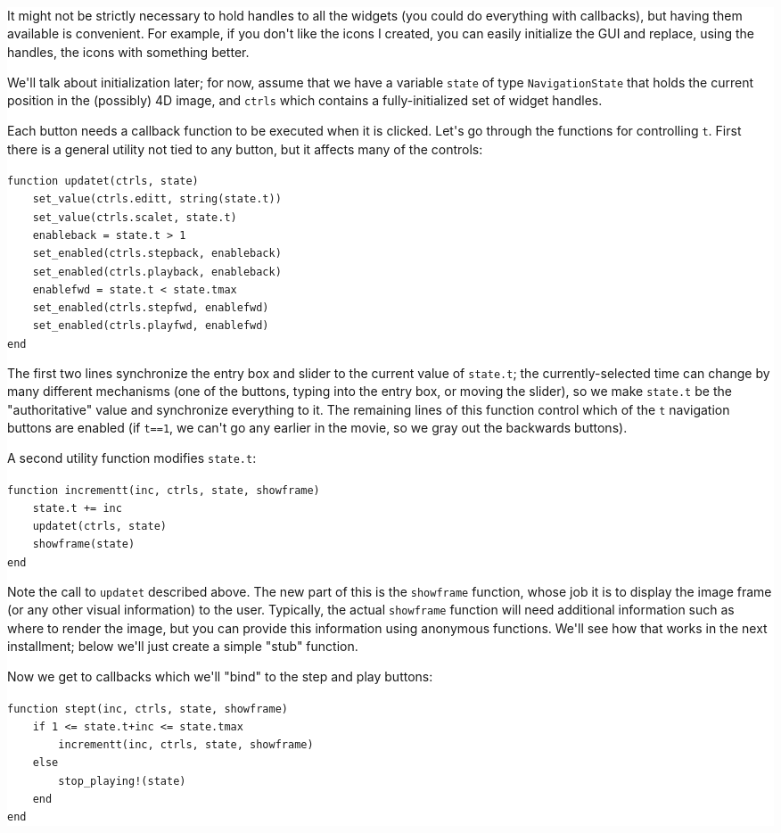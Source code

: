 It might not be strictly necessary to hold handles to all the widgets (you could do everything with callbacks), but having them available is convenient.
For example, if you don't like the icons I created, you can easily initialize the GUI and replace, using the handles, the icons with something better.

We'll talk about initialization later; for now, assume that we have a variable `state` of type `NavigationState` that holds the current position in the (possibly) 4D image, and `ctrls` which contains a fully-initialized set of widget handles.

Each button needs a callback function to be executed when it is clicked.
Let's go through the functions for controlling `t`.
First there is a general utility not tied to any button, but it affects many of the controls:

    function updatet(ctrls, state)
        set_value(ctrls.editt, string(state.t))
        set_value(ctrls.scalet, state.t)
        enableback = state.t > 1
        set_enabled(ctrls.stepback, enableback)
        set_enabled(ctrls.playback, enableback)
        enablefwd = state.t < state.tmax
        set_enabled(ctrls.stepfwd, enablefwd)
        set_enabled(ctrls.playfwd, enablefwd)
    end

The first two lines synchronize the entry box and slider to the current value of `state.t`;
the currently-selected time can change by many different mechanisms (one of the buttons, typing into the entry box, or moving the slider), so we make `state.t` be the "authoritative" value and synchronize everything to it.
The remaining lines of this function control which of the `t` navigation buttons are enabled (if `t==1`, we can't go any earlier in the movie, so we gray out the backwards buttons).

A second utility function modifies `state.t`:

    function incrementt(inc, ctrls, state, showframe)
        state.t += inc
        updatet(ctrls, state)
        showframe(state)
    end

Note the call to `updatet` described above.
The new part of this is the `showframe` function, whose job it is to display the image frame (or any other visual information) to the user.
Typically, the actual `showframe` function will need additional information such as where to render the image, but you can provide this information using anonymous functions.
We'll see how that works in the next installment; below we'll just create a simple "stub" function.

Now we get to callbacks which we'll "bind" to the step and play buttons:

    function stept(inc, ctrls, state, showframe)
        if 1 <= state.t+inc <= state.tmax
            incrementt(inc, ctrls, state, showframe)
        else
            stop_playing!(state)
        end
    end
